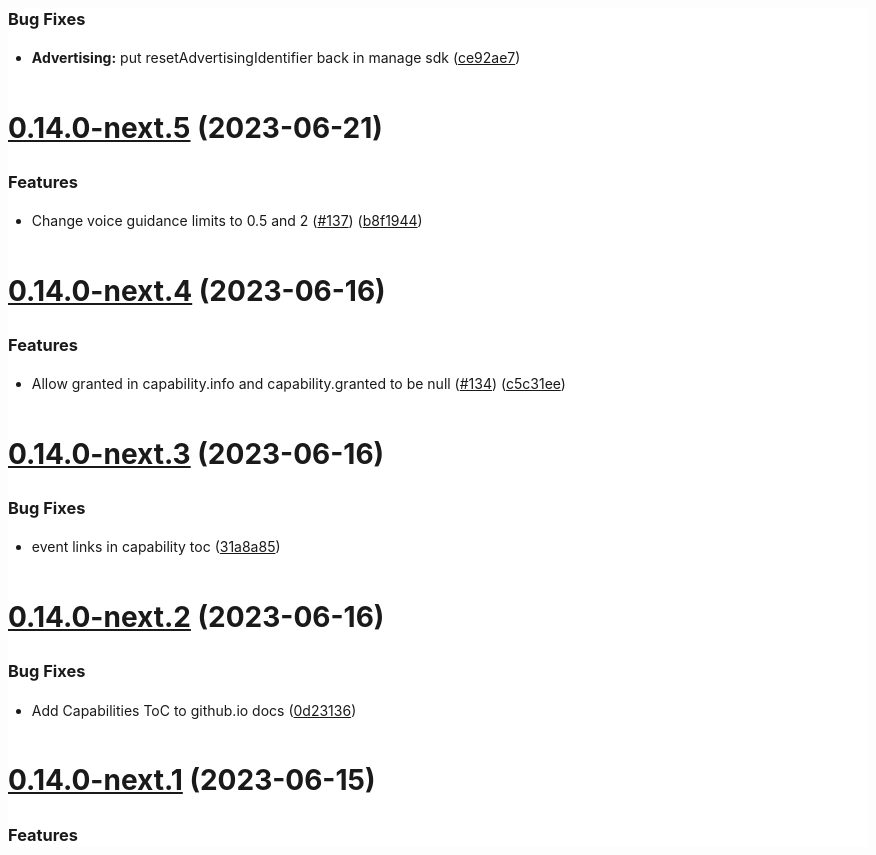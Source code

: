 
### Bug Fixes

* **Advertising:** put resetAdvertisingIdentifier back in manage sdk ([ce92ae7](https://github.com/rdkcentral/firebolt-apis/commit/ce92ae7bfff58fa1d3e4bee78c88d5edf0266473))

# [0.14.0-next.5](https://github.com/rdkcentral/firebolt-apis/compare/v0.14.0-next.4...v0.14.0-next.5) (2023-06-21)


### Features

* Change voice guidance limits to 0.5 and 2 ([#137](https://github.com/rdkcentral/firebolt-apis/issues/137)) ([b8f1944](https://github.com/rdkcentral/firebolt-apis/commit/b8f19449efd808639599b162aba61c08ec089c41))

# [0.14.0-next.4](https://github.com/rdkcentral/firebolt-apis/compare/v0.14.0-next.3...v0.14.0-next.4) (2023-06-16)


### Features

* Allow granted in capability.info and capability.granted to be null ([#134](https://github.com/rdkcentral/firebolt-apis/issues/134)) ([c5c31ee](https://github.com/rdkcentral/firebolt-apis/commit/c5c31ee3c744ec018a57232d2e7b1caf41158ed6))

# [0.14.0-next.3](https://github.com/rdkcentral/firebolt-apis/compare/v0.14.0-next.2...v0.14.0-next.3) (2023-06-16)


### Bug Fixes

* event links in capability toc ([31a8a85](https://github.com/rdkcentral/firebolt-apis/commit/31a8a85c0749ebfa872f2a158975697396ebdf8c))

# [0.14.0-next.2](https://github.com/rdkcentral/firebolt-apis/compare/v0.14.0-next.1...v0.14.0-next.2) (2023-06-16)


### Bug Fixes

* Add Capabilities ToC to github.io docs ([0d23136](https://github.com/rdkcentral/firebolt-apis/commit/0d23136bfa4976686795158bdfe179430598af9e))

# [0.14.0-next.1](https://github.com/rdkcentral/firebolt-apis/compare/v0.13.1-next.2...v0.14.0-next.1) (2023-06-15)


### Features
